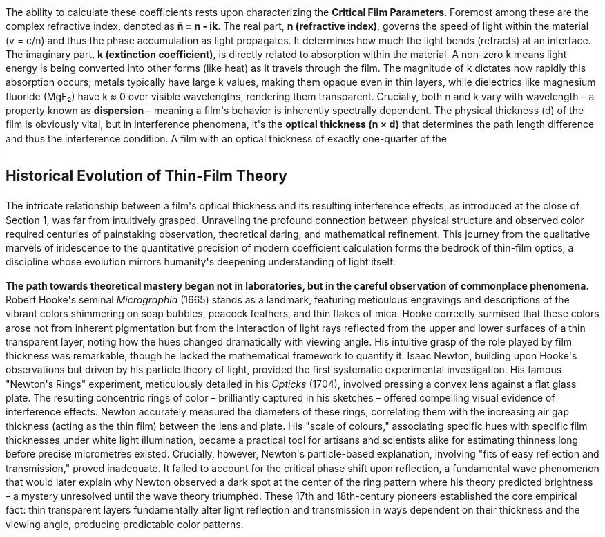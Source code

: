 The ability to calculate these coefficients rests upon characterizing the **Critical Film Parameters**. Foremost among these are the complex refractive index, denoted as **ñ = n - ik**. The real part, **n (refractive index)**, governs the speed of light within the material (v = c/n) and thus the phase accumulation as light propagates. It determines how much the light bends (refracts) at an interface. The imaginary part, **k (extinction coefficient)**, is directly related to absorption within the material. A non-zero k means light energy is being converted into other forms (like heat) as it travels through the film. The magnitude of k dictates how rapidly this absorption occurs; metals typically have large k values, making them opaque even in thin layers, while dielectrics like magnesium fluoride (MgF₂) have k ≈ 0 over visible wavelengths, rendering them transparent. Crucially, both n and k vary with wavelength – a property known as **dispersion** – meaning a film's behavior is inherently spectrally dependent. The physical thickness (d) of the film is obviously vital, but in interference phenomena, it's the **optical thickness (n × d)** that determines the path length difference and thus the interference condition. A film with an optical thickness of exactly one-quarter of the

## Historical Evolution of Thin-Film Theory

The intricate relationship between a film's optical thickness and its resulting interference effects, as introduced at the close of Section 1, was far from intuitively grasped. Unraveling the profound connection between physical structure and observed color required centuries of painstaking observation, theoretical daring, and mathematical refinement. This journey from the qualitative marvels of iridescence to the quantitative precision of modern coefficient calculation forms the bedrock of thin-film optics, a discipline whose evolution mirrors humanity's deepening understanding of light itself.

**The path towards theoretical mastery began not in laboratories, but in the careful observation of commonplace phenomena.** Robert Hooke's seminal *Micrographia* (1665) stands as a landmark, featuring meticulous engravings and descriptions of the vibrant colors shimmering on soap bubbles, peacock feathers, and thin flakes of mica. Hooke correctly surmised that these colors arose not from inherent pigmentation but from the interaction of light rays reflected from the upper and lower surfaces of a thin transparent layer, noting how the hues changed dramatically with viewing angle. His intuitive grasp of the role played by film thickness was remarkable, though he lacked the mathematical framework to quantify it. Isaac Newton, building upon Hooke's observations but driven by his particle theory of light, provided the first systematic experimental investigation. His famous "Newton's Rings" experiment, meticulously detailed in his *Opticks* (1704), involved pressing a convex lens against a flat glass plate. The resulting concentric rings of color – brilliantly captured in his sketches – offered compelling visual evidence of interference effects. Newton accurately measured the diameters of these rings, correlating them with the increasing air gap thickness (acting as the thin film) between the lens and plate. His "scale of colours," associating specific hues with specific film thicknesses under white light illumination, became a practical tool for artisans and scientists alike for estimating thinness long before precise micrometres existed. Crucially, however, Newton's particle-based explanation, involving "fits of easy reflection and transmission," proved inadequate. It failed to account for the critical phase shift upon reflection, a fundamental wave phenomenon that would later explain why Newton observed a dark spot at the center of the ring pattern where his theory predicted brightness – a mystery unresolved until the wave theory triumphed. These 17th and 18th-century pioneers established the core empirical fact: thin transparent layers fundamentally alter light reflection and transmission in ways dependent on their thickness and the viewing angle, producing predictable color patterns.
